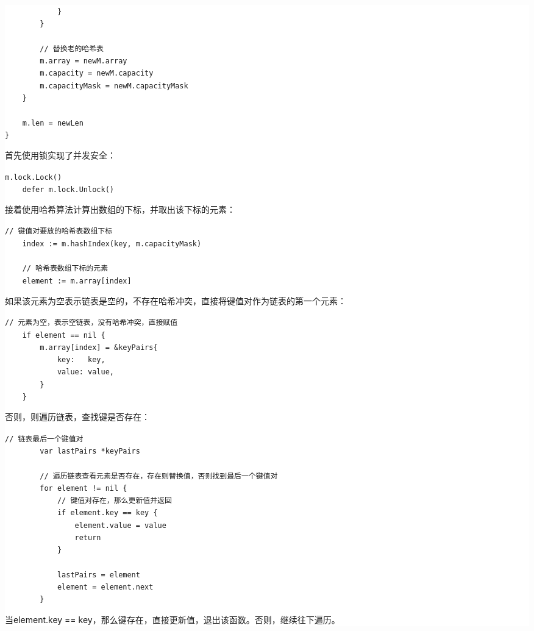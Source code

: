 ```golang
            }
        }

        // 替换老的哈希表
        m.array = newM.array
        m.capacity = newM.capacity
        m.capacityMask = newM.capacityMask
    }

    m.len = newLen
}
```

首先使用锁实现了并发安全：
```golang
m.lock.Lock()
    defer m.lock.Unlock()
```

接着使用哈希算法计算出数组的下标，并取出该下标的元素：
```golang
// 键值对要放的哈希表数组下标
    index := m.hashIndex(key, m.capacityMask)

    // 哈希表数组下标的元素
    element := m.array[index]
```

如果该元素为空表示链表是空的，不存在哈希冲突，直接将键值对作为链表的第一个元素：
```golang
// 元素为空，表示空链表，没有哈希冲突，直接赋值
    if element == nil {
        m.array[index] = &keyPairs{
            key:   key,
            value: value,
        }
    }
```

否则，则遍历链表，查找键是否存在：
```golang
// 链表最后一个键值对
        var lastPairs *keyPairs

        // 遍历链表查看元素是否存在，存在则替换值，否则找到最后一个键值对
        for element != nil {
            // 键值对存在，那么更新值并返回
            if element.key == key {
                element.value = value
                return
            }

            lastPairs = element
            element = element.next
        }
```
当element.key == key，那么键存在，直接更新值，退出该函数。否则，继续往下遍历。
